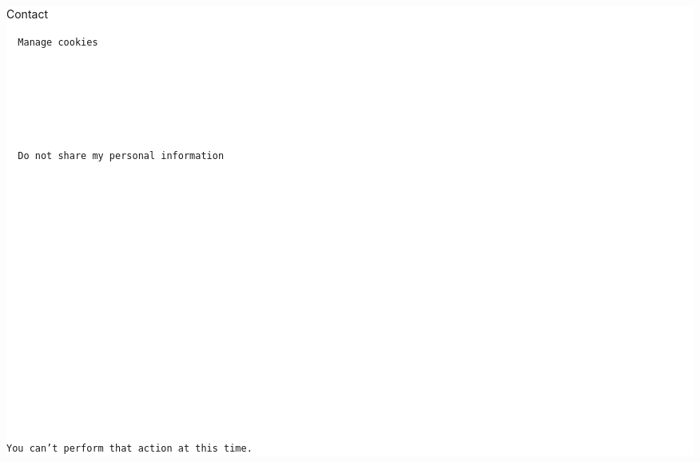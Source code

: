
Contact




      Manage cookies
    





      Do not share my personal information
    
















    You can’t perform that action at this time.
  












